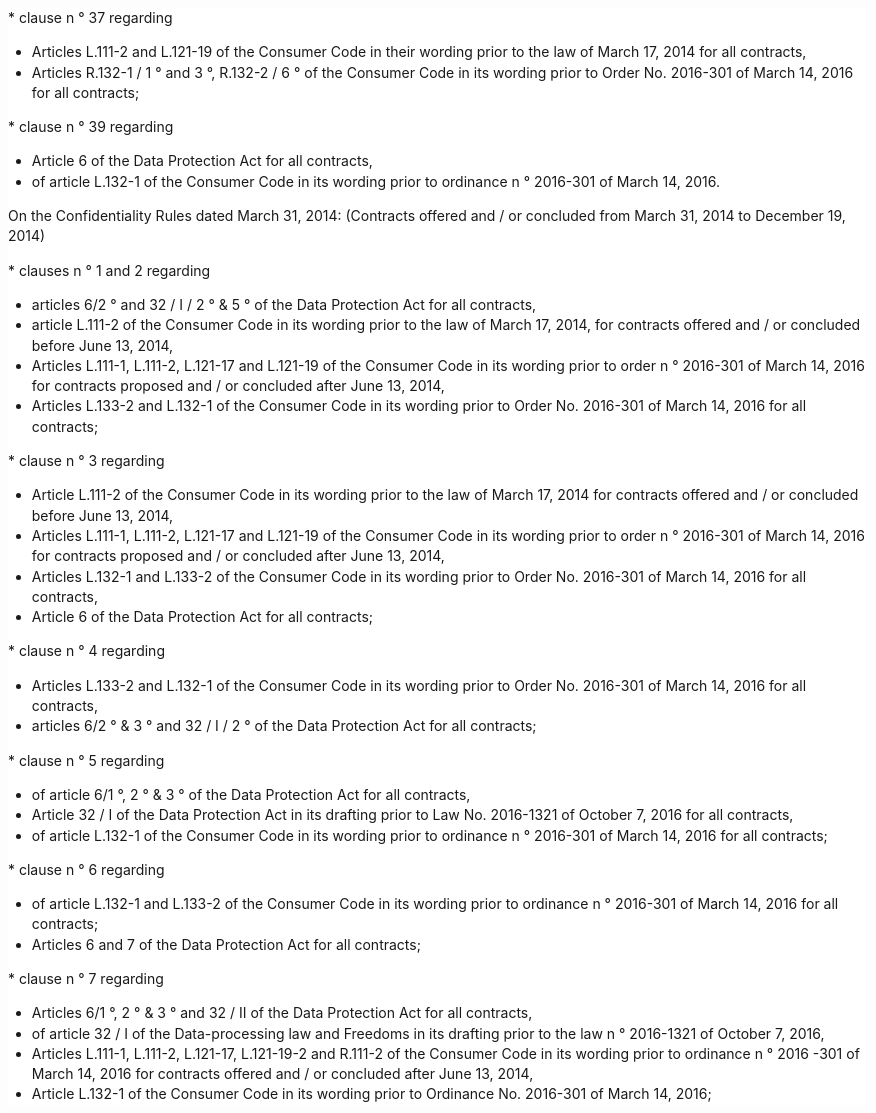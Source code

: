 \* clause n ° 37 regarding
- Articles L.111-2 and L.121-19 of the Consumer Code in their wording prior to the law of March 17, 2014 for all contracts,
- Articles R.132-1 / 1 ° and 3 °, R.132-2 / 6 ° of the Consumer Code in its wording prior to Order No. 2016-301 of March 14, 2016 for all contracts;

\* clause n ° 39 regarding
- Article 6 of the Data Protection Act for all contracts,
- of article L.132-1 of the Consumer Code in its wording prior to ordinance n ° 2016-301 of March 14, 2016.

On the Confidentiality Rules dated March 31, 2014: (Contracts offered and / or concluded from March 31, 2014 to December 19, 2014)

\* clauses n ° 1 and 2 regarding
- articles 6/2 ° and 32 / I / 2 ° & 5 ° of the Data Protection Act for all contracts,
- article L.111-2 of the Consumer Code in its wording prior to the law of March 17, 2014, for contracts offered and / or concluded before June 13, 2014,
- Articles L.111-1, L.111-2, L.121-17 and L.121-19 of the Consumer Code in its wording prior to order n ° 2016-301 of March 14, 2016 for contracts proposed and / or concluded after June 13, 2014,
- Articles L.133-2 and L.132-1 of the Consumer Code in its wording prior to Order No. 2016-301 of March 14, 2016 for all contracts;

\* clause n ° 3 regarding
- Article L.111-2 of the Consumer Code in its wording prior to the law of March 17, 2014 for contracts offered and / or concluded before June 13, 2014,
- Articles L.111-1, L.111-2, L.121-17 and L.121-19 of the Consumer Code in its wording prior to order n ° 2016-301 of March 14, 2016 for contracts proposed and / or concluded after June 13, 2014,
- Articles L.132-1 and L.133-2 of the Consumer Code in its wording prior to Order No. 2016-301 of March 14, 2016 for all contracts,
- Article 6 of the Data Protection Act for all contracts;

\* clause n ° 4 regarding
- Articles L.133-2 and L.132-1 of the Consumer Code in its wording prior to Order No. 2016-301 of March 14, 2016 for all contracts,
- articles 6/2 ° & 3 ° and 32 / I / 2 ° of the Data Protection Act for all contracts;

\* clause n ° 5 regarding
- of article 6/1 °, 2 ° & 3 ° of the Data Protection Act for all contracts,
- Article 32 / I of the Data Protection Act in its drafting prior to Law No. 2016-1321 of October 7, 2016 for all contracts,
- of article L.132-1 of the Consumer Code in its wording prior to ordinance n ° 2016-301 of March 14, 2016 for all contracts;

\* clause n ° 6 regarding
- of article L.132-1 and L.133-2 of the Consumer Code in its wording prior to ordinance n ° 2016-301 of March 14, 2016 for all contracts;
- Articles 6 and 7 of the Data Protection Act for all contracts;

\* clause n ° 7 regarding
- Articles 6/1 °, 2 ° & 3 ° and 32 / II of the Data Protection Act for all contracts,
- of article 32 / I of the Data-processing law and Freedoms in its drafting prior to the law n ° 2016-1321 of October 7, 2016,
- Articles L.111-1, L.111-2, L.121-17, L.121-19-2 and R.111-2 of the Consumer Code in its wording prior to ordinance n ° 2016 -301 of March 14, 2016 for contracts offered and / or concluded after June 13, 2014,
- Article L.132-1 of the Consumer Code in its wording prior to Ordinance No. 2016-301 of March 14, 2016;
